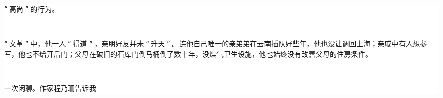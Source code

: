   <span class="s2">
   “
  </span>
  <span class="s1">
   高尚
  </span>
  <span class="s2">
   ”
  </span>
  <span class="s1">
   的行为。
  </span>
 </p>
 <p class="p1">
  <span class="s1">
  </span>
  <br/>
 </p>
 <p class="p2">
  <span class="s2">
   “
  </span>
  <span class="s1">
   文革
  </span>
  <span class="s2">
   ”
  </span>
  <span class="s1">
   中，他一人
  </span>
  <span class="s2">
   “
  </span>
  <span class="s1">
   得道
  </span>
  <span class="s2">
   ”
  </span>
  <span class="s1">
   ，亲朋好友并未
  </span>
  <span class="s2">
   “
  </span>
  <span class="s1">
   升天
  </span>
  <span class="s2">
   ”
  </span>
  <span class="s1">
   。连他自己唯一的亲弟弟在云南插队好些年，他也没让调回上海；亲戚中有人想参军，他也不给开后门；父母在破旧的石库门倒马桶倒了数十年，没煤气卫生设施，他也始终没有改善父母的住房条件。
  </span>
 </p>
 <p class="p1">
  <span class="s1">
  </span>
  <br/>
 </p>
 <p class="p2">
  <span class="s1">
   一次闲聊。作家程乃珊告诉我